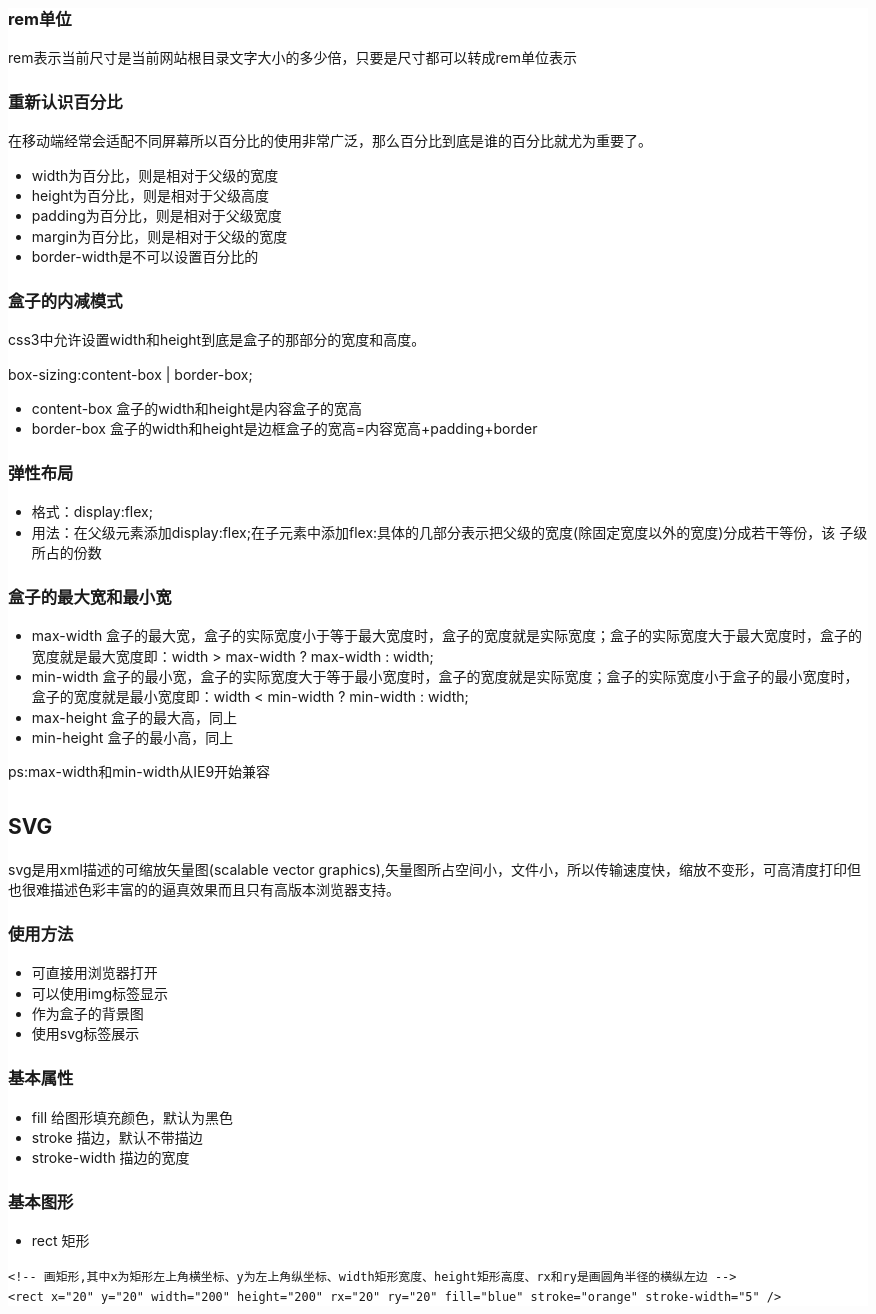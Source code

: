 ### rem单位
rem表示当前尺寸是当前网站根目录文字大小的多少倍，只要是尺寸都可以转成rem单位表示
### 重新认识百分比
在移动端经常会适配不同屏幕所以百分比的使用非常广泛，那么百分比到底是谁的百分比就尤为重要了。
- width为百分比，则是相对于父级的宽度
- height为百分比，则是相对于父级高度
- padding为百分比，则是相对于父级宽度
- margin为百分比，则是相对于父级的宽度
- border-width是不可以设置百分比的

### 盒子的内减模式
css3中允许设置width和height到底是盒子的那部分的宽度和高度。

box-sizing:content-box | border-box;
- content-box 盒子的width和height是内容盒子的宽高
- border-box 盒子的width和height是边框盒子的宽高=内容宽高+padding+border

### 弹性布局
- 格式：display:flex;
- 用法：在父级元素添加display:flex;在子元素中添加flex:具体的几部分表示把父级的宽度(除固定宽度以外的宽度)分成若干等份，该 子级所占的份数

### 盒子的最大宽和最小宽
- max-width 盒子的最大宽，盒子的实际宽度小于等于最大宽度时，盒子的宽度就是实际宽度；盒子的实际宽度大于最大宽度时，盒子的宽度就是最大宽度即：width > max-width ? max-width : width;
- min-width 盒子的最小宽，盒子的实际宽度大于等于最小宽度时，盒子的宽度就是实际宽度；盒子的实际宽度小于盒子的最小宽度时，盒子的宽度就是最小宽度即：width < min-width ? min-width : width;
- max-height 盒子的最大高，同上
- min-height 盒子的最小高，同上

ps:max-width和min-width从IE9开始兼容

## SVG
svg是用xml描述的可缩放矢量图(scalable vector graphics),矢量图所占空间小，文件小，所以传输速度快，缩放不变形，可高清度打印但也很难描述色彩丰富的的逼真效果而且只有高版本浏览器支持。

### 使用方法
- 可直接用浏览器打开
- 可以使用img标签显示
- 作为盒子的背景图
- 使用svg标签展示

### 基本属性
- fill 给图形填充颜色，默认为黑色
- stroke 描边，默认不带描边
- stroke-width 描边的宽度

### 基本图形

- rect 矩形
~~~
<!-- 画矩形,其中x为矩形左上角横坐标、y为左上角纵坐标、width矩形宽度、height矩形高度、rx和ry是画圆角半径的横纵左边 -->
<rect x="20" y="20" width="200" height="200" rx="20" ry="20" fill="blue" stroke="orange" stroke-width="5" />
~~~
